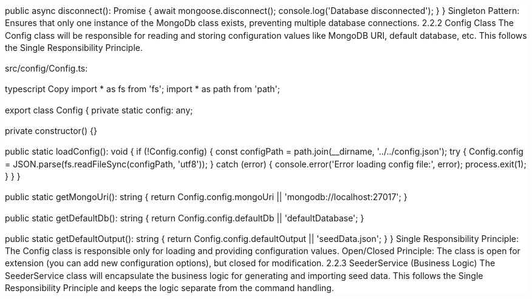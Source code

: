   public async disconnect(): Promise<void> {
    await mongoose.disconnect();
    console.log('Database disconnected');
  }
}
Singleton Pattern: Ensures that only one instance of the MongoDb class exists, preventing multiple database connections.
2.2.2 Config Class
The Config class will be responsible for reading and storing configuration values like MongoDB URI, default database, etc. This follows the Single Responsibility Principle.

src/config/Config.ts:

typescript
Copy
import * as fs from 'fs';
import * as path from 'path';

export class Config {
  private static config: any;

  private constructor() {}

  public static loadConfig(): void {
    if (!Config.config) {
      const configPath = path.join(__dirname, '../../config.json');
      try {
        Config.config = JSON.parse(fs.readFileSync(configPath, 'utf8'));
      } catch (error) {
        console.error('Error loading config file:', error);
        process.exit(1);
      }
    }
  }

  public static getMongoUri(): string {
    return Config.config.mongoUri || 'mongodb://localhost:27017';
  }

  public static getDefaultDb(): string {
    return Config.config.defaultDb || 'defaultDatabase';
  }

  public static getDefaultOutput(): string {
    return Config.config.defaultOutput || 'seedData.json';
  }
}
Single Responsibility Principle: The Config class is responsible only for loading and providing configuration values.
Open/Closed Principle: The class is open for extension (you can add new configuration options), but closed for modification.
2.2.3 SeederService (Business Logic)
The SeederService class will encapsulate the business logic for generating and importing seed data. This follows the Single Responsibility Principle and keeps the logic separate from the command handling.
